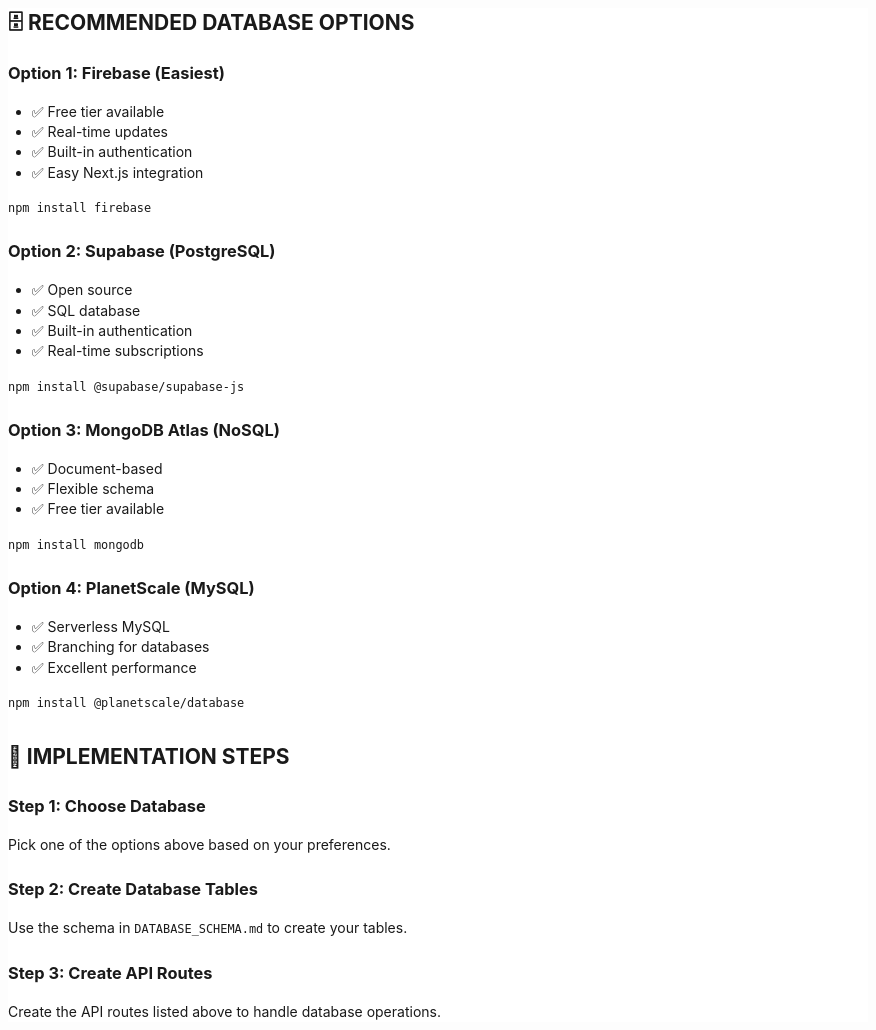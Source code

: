 ## 🗄️ RECOMMENDED DATABASE OPTIONS

### Option 1: **Firebase** (Easiest)
- ✅ Free tier available
- ✅ Real-time updates
- ✅ Built-in authentication
- ✅ Easy Next.js integration

```bash
npm install firebase
```

### Option 2: **Supabase** (PostgreSQL)
- ✅ Open source
- ✅ SQL database
- ✅ Built-in authentication
- ✅ Real-time subscriptions

```bash
npm install @supabase/supabase-js
```

### Option 3: **MongoDB Atlas** (NoSQL)
- ✅ Document-based
- ✅ Flexible schema
- ✅ Free tier available

```bash
npm install mongodb
```

### Option 4: **PlanetScale** (MySQL)
- ✅ Serverless MySQL
- ✅ Branching for databases
- ✅ Excellent performance

```bash
npm install @planetscale/database
```

## 🚀 IMPLEMENTATION STEPS

### Step 1: Choose Database
Pick one of the options above based on your preferences.

### Step 2: Create Database Tables
Use the schema in `DATABASE_SCHEMA.md` to create your tables.

### Step 3: Create API Routes
Create the API routes listed above to handle database operations.
